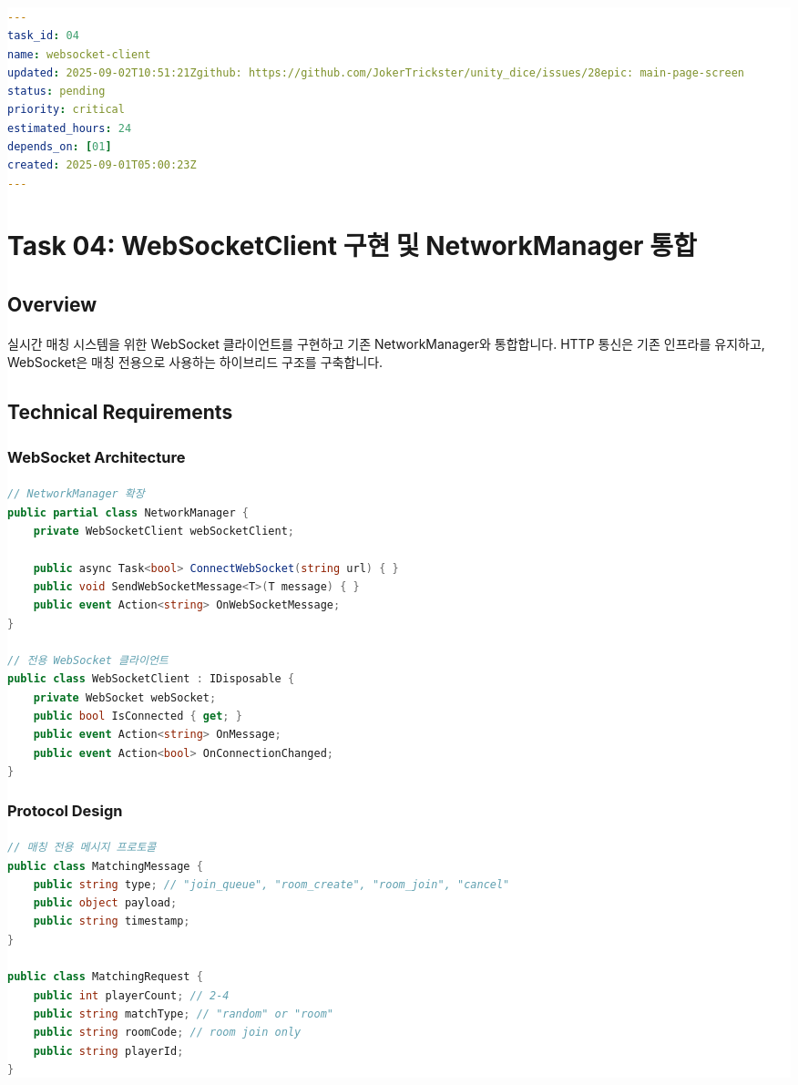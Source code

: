 ```yaml
---
task_id: 04
name: websocket-client
updated: 2025-09-02T10:51:21Zgithub: https://github.com/JokerTrickster/unity_dice/issues/28epic: main-page-screen
status: pending
priority: critical
estimated_hours: 24
depends_on: [01]
created: 2025-09-01T05:00:23Z
---
```


# Task 04: WebSocketClient 구현 및 NetworkManager 통합

## Overview
실시간 매칭 시스템을 위한 WebSocket 클라이언트를 구현하고 기존 NetworkManager와 통합합니다. HTTP 통신은 기존 인프라를 유지하고, WebSocket은 매칭 전용으로 사용하는 하이브리드 구조를 구축합니다.

## Technical Requirements

### WebSocket Architecture
```csharp
// NetworkManager 확장
public partial class NetworkManager {
    private WebSocketClient webSocketClient;
    
    public async Task<bool> ConnectWebSocket(string url) { }
    public void SendWebSocketMessage<T>(T message) { }
    public event Action<string> OnWebSocketMessage;
}

// 전용 WebSocket 클라이언트
public class WebSocketClient : IDisposable {
    private WebSocket webSocket;
    public bool IsConnected { get; }
    public event Action<string> OnMessage;
    public event Action<bool> OnConnectionChanged;
}
```

### Protocol Design
```csharp
// 매칭 전용 메시지 프로토콜
public class MatchingMessage {
    public string type; // "join_queue", "room_create", "room_join", "cancel"
    public object payload;
    public string timestamp;
}

public class MatchingRequest {
    public int playerCount; // 2-4
    public string matchType; // "random" or "room"
    public string roomCode; // room join only
    public string playerId;
}
```
